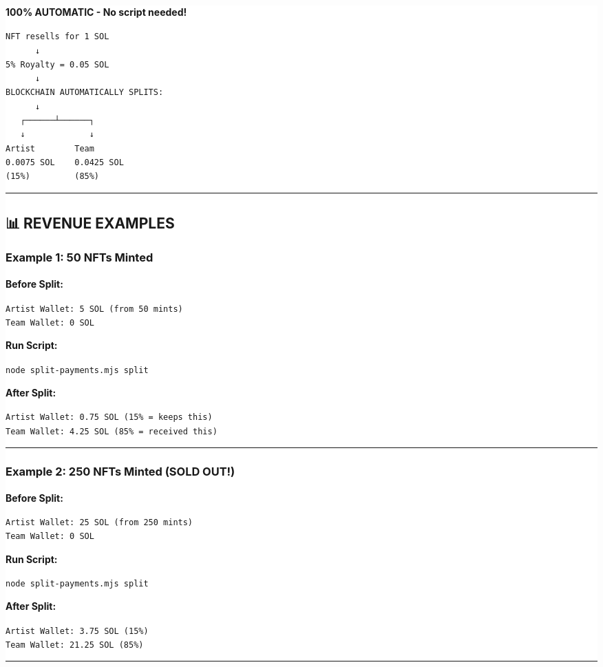**100% AUTOMATIC - No script needed!**

```
NFT resells for 1 SOL
      ↓
5% Royalty = 0.05 SOL
      ↓
BLOCKCHAIN AUTOMATICALLY SPLITS:
      ↓
   ┌──────┴──────┐
   ↓             ↓
Artist        Team
0.0075 SOL    0.0425 SOL
(15%)         (85%)
```

---

## 📊 REVENUE EXAMPLES

### **Example 1: 50 NFTs Minted**

**Before Split:**
```
Artist Wallet: 5 SOL (from 50 mints)
Team Wallet: 0 SOL
```

**Run Script:**
```bash
node split-payments.mjs split
```

**After Split:**
```
Artist Wallet: 0.75 SOL (15% = keeps this)
Team Wallet: 4.25 SOL (85% = received this)
```

---

### **Example 2: 250 NFTs Minted (SOLD OUT!)**

**Before Split:**
```
Artist Wallet: 25 SOL (from 250 mints)
Team Wallet: 0 SOL
```

**Run Script:**
```bash
node split-payments.mjs split
```

**After Split:**
```
Artist Wallet: 3.75 SOL (15%)
Team Wallet: 21.25 SOL (85%)
```

---